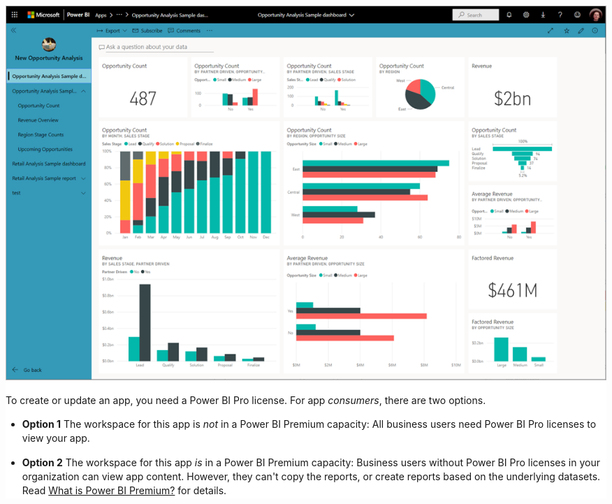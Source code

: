 <img src="attachments/621543578/621117716.png" class="image-center"
loading="lazy" data-image-src="attachments/621543578/621117716.png"
data-height="624" data-width="1002" data-unresolved-comment-count="0"
data-linked-resource-id="621117716" data-linked-resource-version="1"
data-linked-resource-type="attachment"
data-linked-resource-default-alias="image-20210127-232705.png"
data-base-url="https://vmia.atlassian.net/wiki"
data-linked-resource-content-type="image/png"
data-linked-resource-container-id="621543578"
data-linked-resource-container-version="1"
data-media-id="b892ac9f-d608-4637-acc4-e50bd90f1398"
data-media-type="file" />

To create or update an app, you need a Power BI Pro license. For
app *consumers*, there are two options.

-   **Option 1** The workspace for this app is *not* in a Power BI
    Premium capacity: All business users need Power BI Pro licenses to
    view your app.

-   **Option 2** The workspace for this app *is* in a Power BI Premium
    capacity: Business users without Power BI Pro licenses in your
    organization can view app content. However, they can't copy the
    reports, or create reports based on the underlying datasets. Read <a
    href="https://docs.microsoft.com/en-us/power-bi/admin/service-premium-what-is"
    rel="nofollow">What is Power BI Premium?</a> for details.
